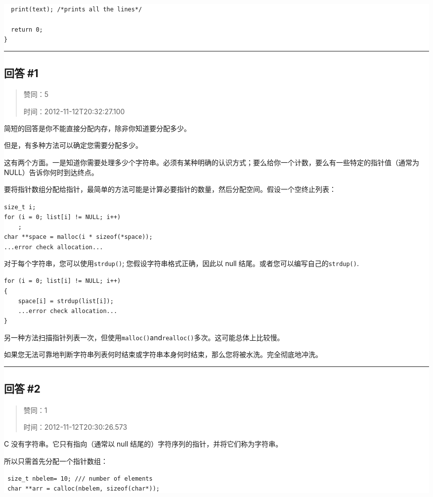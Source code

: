 ```
  print(text); /*prints all the lines*/

  return 0;
} 
```

* * *

## 回答 #1

> 赞同：5
> 
> 时间：2012-11-12T20:32:27.100

简短的回答是你不能直接分配内存，除非你知道要分配多少。

但是，有多种方法可以确定您需要分配多少。

这有两个方面。一是知道你需要处理多少个字符串。必须有某种明确的认识方式；要么给你一个计数，要么有一些特定的指针值（通常为 NULL）告诉你何时到达终点。

要将指针数组分配给指针，最简单的方法可能是计算必要指针的数量，然后分配空间。假设一个空终止列表：

```
size_t i;
for (i = 0; list[i] != NULL; i++)
    ;
char **space = malloc(i * sizeof(*space));
...error check allocation... 
```

对于每个字符串，您可以使用`strdup()`; 您假设字符串格式正确，因此以 null 结尾。或者您可以编写自己的`strdup()`.

```
for (i = 0; list[i] != NULL; i++)
{
    space[i] = strdup(list[i]);
    ...error check allocation...
} 
```

另一种方法扫描指针列表一次，但使用`malloc()`and`realloc()`多次。这可能总体上比较慢。

如果您无法可靠地判断字符串列表何时结束或字符串本身何时结束，那么您将被水洗。完全彻底地冲洗。

* * *

## 回答 #2

> 赞同：1
> 
> 时间：2012-11-12T20:30:26.573

C 没有字符串。它只有指向（通常以 null 结尾的）字符序列的指针，并将它们称为字符串。

所以只需首先分配一个指针数组：

```
 size_t nbelem= 10; /// number of elements
 char **arr = calloc(nbelem, sizeof(char*)); 
```
